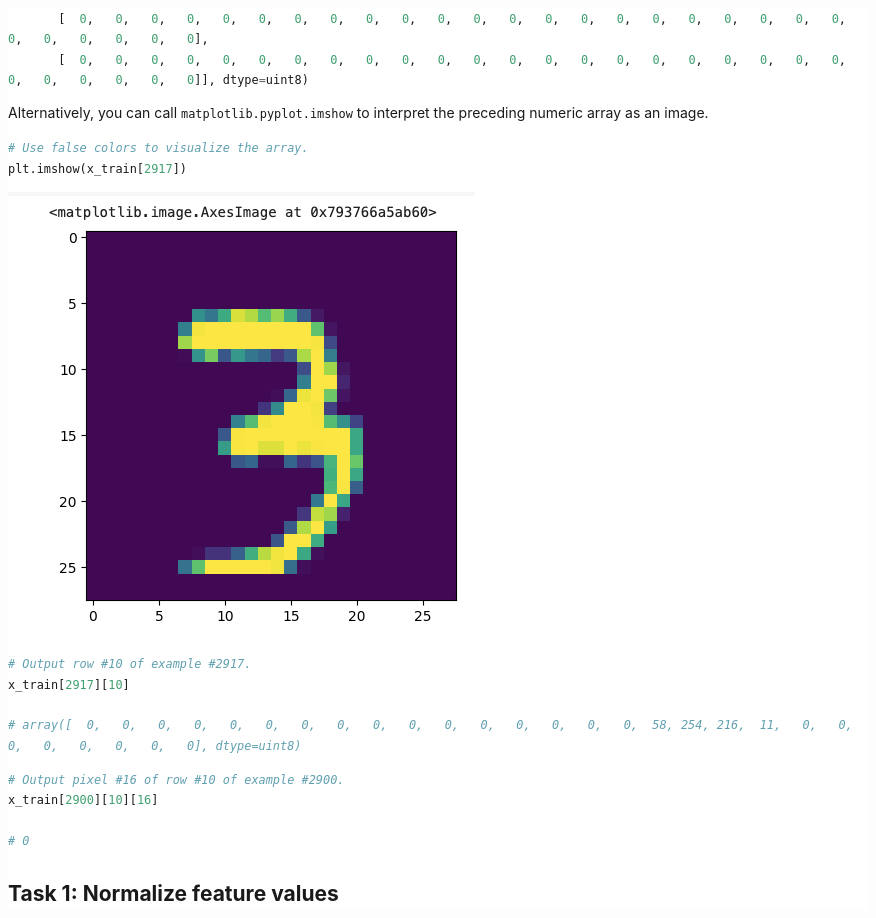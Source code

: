 ```py
       [  0,   0,   0,   0,   0,   0,   0,   0,   0,   0,   0,   0,   0,   0,   0,   0,   0,   0,   0,   0,   0,   0,   0,   0,   0,   0,   0,   0],
       [  0,   0,   0,   0,   0,   0,   0,   0,   0,   0,   0,   0,   0,   0,   0,   0,   0,   0,   0,   0,   0,   0,   0,   0,   0,   0,   0,   0]], dtype=uint8)
```

Alternatively, you can call `matplotlib.pyplot.imshow` to interpret the preceding numeric array as an image. 

```py
# Use false colors to visualize the array.
plt.imshow(x_train[2917])
```

![Alt text](../images/matplot-number-3-output.png)

```py
# Output row #10 of example #2917.
x_train[2917][10]

# array([  0,   0,   0,   0,   0,   0,   0,   0,   0,   0,   0,   0,   0,   0,   0,   0,  58, 254, 216,  11,   0,   0,   0,   0,   0,   0,   0,   0], dtype=uint8)
```

```py
# Output pixel #16 of row #10 of example #2900.
x_train[2900][10][16]

# 0
```

## Task 1: Normalize feature values
